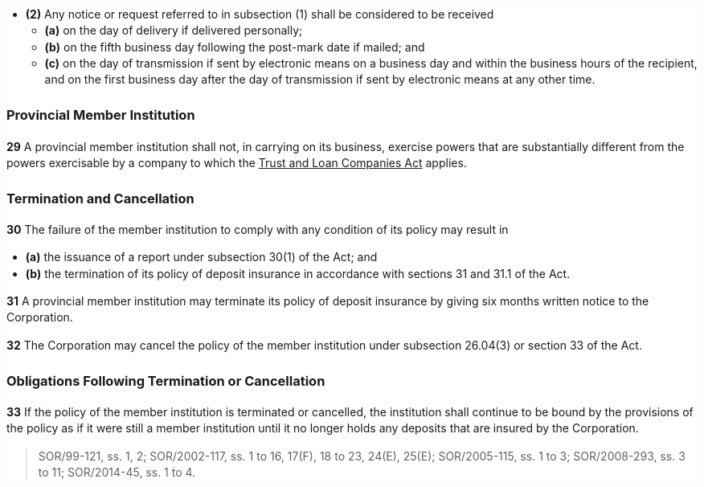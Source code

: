 - **(2)** Any notice or request referred to in subsection (1) shall be considered to be received
	- **(a)** on the day of delivery if delivered personally;
	- **(b)** on the fifth business day following the post-mark date if mailed; and
	- **(c)** on the day of transmission if sent by electronic means on a business day and within the business hours of the recipient, and on the first business day after the day of transmission if sent by electronic means at any other time.



### Provincial Member Institution

**29** A provincial member institution shall not, in carrying on its business, exercise powers that are substantially different from the powers exercisable by a company to which the [Trust and Loan Companies Act](/en/Acts/Statutes%20of%20Canada/1991/c.%2045.md) applies.



### Termination and Cancellation

**30** The failure of the member institution to comply with any condition of its policy may result in
- **(a)** the issuance of a report under subsection 30(1) of the Act; and
- **(b)** the termination of its policy of deposit insurance in accordance with sections 31 and 31.1 of the Act.


**31** A provincial member institution may terminate its policy of deposit insurance by giving six months written notice to the Corporation.


**32** The Corporation may cancel the policy of the member institution under subsection 26.04(3) or section 33 of the Act.



### Obligations Following Termination or Cancellation

**33** If the policy of the member institution is terminated or cancelled, the institution shall continue to be bound by the provisions of the policy as if it were still a member institution until it no longer holds any deposits that are insured by the Corporation.


> SOR/99-121, ss. 1, 2; SOR/2002-117, ss. 1 to 16, 17(F), 18 to 23, 24(E), 25(E); SOR/2005-115, ss. 1 to 3; SOR/2008-293, ss. 3 to 11; SOR/2014-45, ss. 1 to 4.


